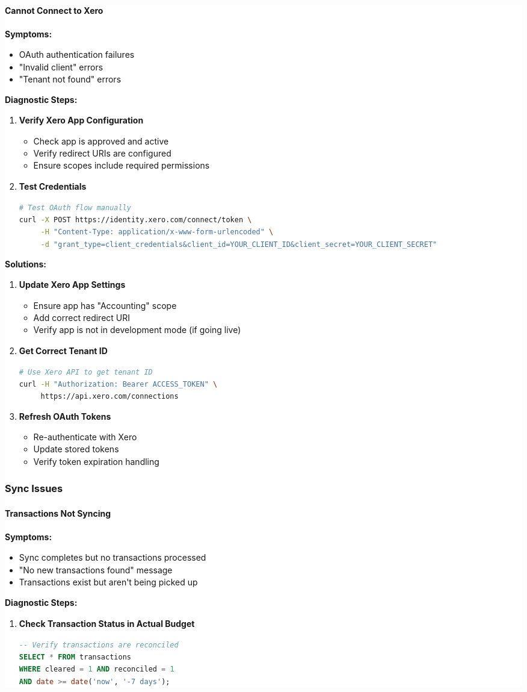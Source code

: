 #### Cannot Connect to Xero

**Symptoms:**
- OAuth authentication failures
- "Invalid client" errors
- "Tenant not found" errors

**Diagnostic Steps:**

1. **Verify Xero App Configuration**
   - Check app is approved and active
   - Verify redirect URIs are configured
   - Ensure scopes include required permissions

2. **Test Credentials**
   ```bash
   # Test OAuth flow manually
   curl -X POST https://identity.xero.com/connect/token \
        -H "Content-Type: application/x-www-form-urlencoded" \
        -d "grant_type=client_credentials&client_id=YOUR_CLIENT_ID&client_secret=YOUR_CLIENT_SECRET"
   ```

**Solutions:**

1. **Update Xero App Settings**
   - Ensure app has "Accounting" scope
   - Add correct redirect URI
   - Verify app is not in development mode (if going live)

2. **Get Correct Tenant ID**
   ```bash
   # Use Xero API to get tenant ID
   curl -H "Authorization: Bearer ACCESS_TOKEN" \
        https://api.xero.com/connections
   ```

3. **Refresh OAuth Tokens**
   - Re-authenticate with Xero
   - Update stored tokens
   - Verify token expiration handling

### Sync Issues

#### Transactions Not Syncing

**Symptoms:**
- Sync completes but no transactions processed
- "No new transactions found" message
- Transactions exist but aren't being picked up

**Diagnostic Steps:**

1. **Check Transaction Status in Actual Budget**
   ```sql
   -- Verify transactions are reconciled
   SELECT * FROM transactions 
   WHERE cleared = 1 AND reconciled = 1 
   AND date >= date('now', '-7 days');
   ```
